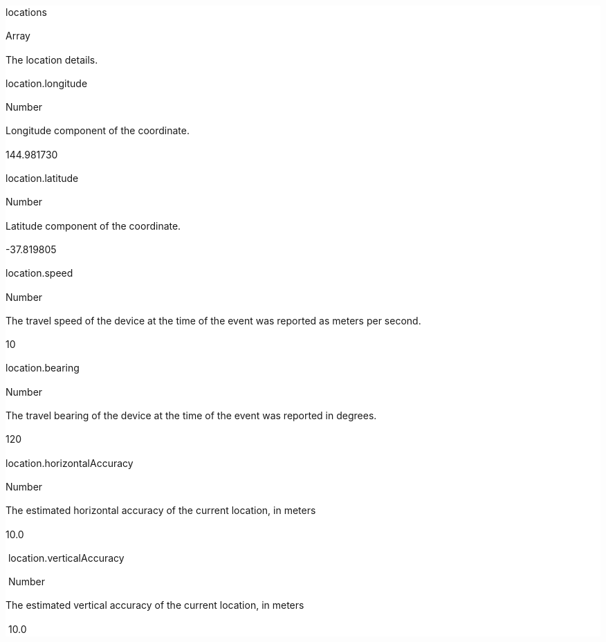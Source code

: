 locations

Array

The location details.

location.longitude

Number

Longitude component of the coordinate.

144.981730

location.latitude

Number

Latitude component of the coordinate.

\-37.819805

location.speed

Number

The travel speed of the device at the time of the event was reported as meters per second.

10

location.bearing

Number

The travel bearing of the device at the time of the event was reported in degrees.

120

location.horizontalAccuracy

Number

The estimated horizontal accuracy of the current location, in meters

10.0

 location.verticalAccuracy

 Number

The estimated vertical accuracy of the current location, in meters

 10.0